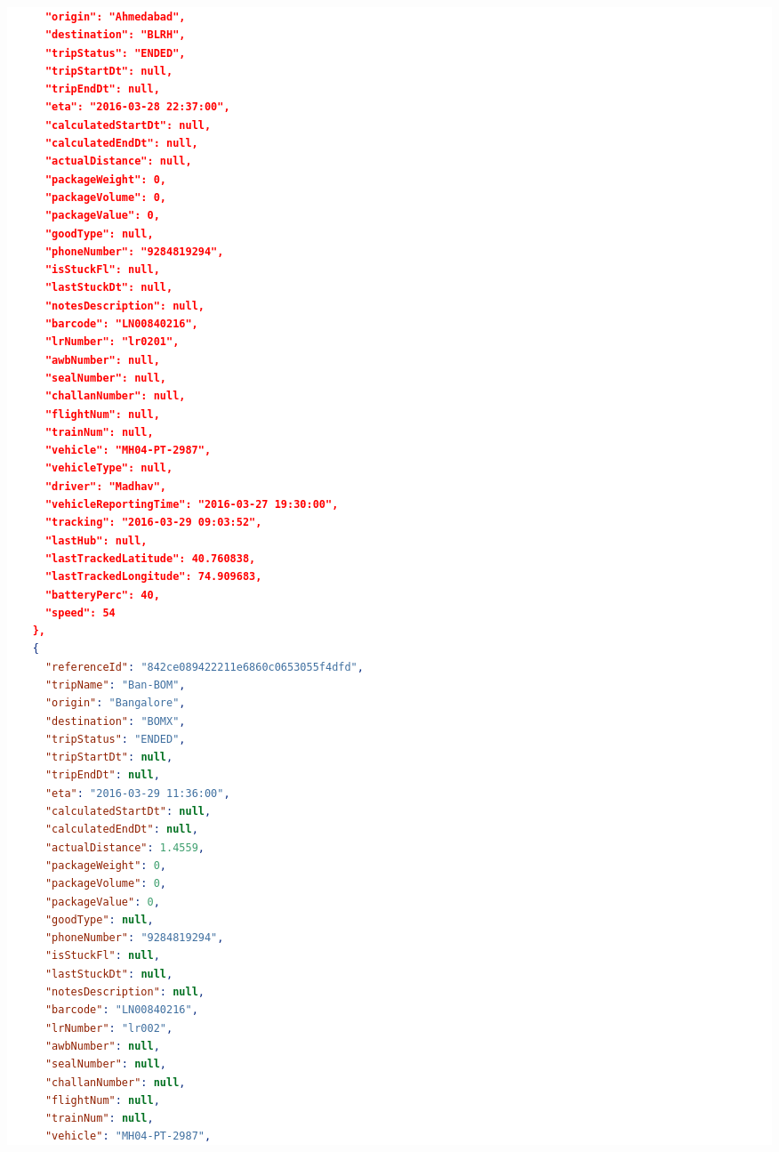 ```json
      "origin": "Ahmedabad",
      "destination": "BLRH",
      "tripStatus": "ENDED",
      "tripStartDt": null,
      "tripEndDt": null,
      "eta": "2016-03-28 22:37:00",
      "calculatedStartDt": null,
      "calculatedEndDt": null,
      "actualDistance": null,
      "packageWeight": 0,
      "packageVolume": 0,
      "packageValue": 0,
      "goodType": null,
      "phoneNumber": "9284819294",
      "isStuckFl": null,
      "lastStuckDt": null,
      "notesDescription": null,
      "barcode": "LN00840216",
      "lrNumber": "lr0201",
      "awbNumber": null,
      "sealNumber": null,
      "challanNumber": null,
      "flightNum": null,
      "trainNum": null,
      "vehicle": "MH04-PT-2987",
      "vehicleType": null,
      "driver": "Madhav",
      "vehicleReportingTime": "2016-03-27 19:30:00",
      "tracking": "2016-03-29 09:03:52",
      "lastHub": null,
      "lastTrackedLatitude": 40.760838,
      "lastTrackedLongitude": 74.909683,
      "batteryPerc": 40,
      "speed": 54
    },
    {
      "referenceId": "842ce089422211e6860c0653055f4dfd",
      "tripName": "Ban-BOM",
      "origin": "Bangalore",
      "destination": "BOMX",
      "tripStatus": "ENDED",
      "tripStartDt": null,
      "tripEndDt": null,
      "eta": "2016-03-29 11:36:00",
      "calculatedStartDt": null,
      "calculatedEndDt": null,
      "actualDistance": 1.4559,
      "packageWeight": 0,
      "packageVolume": 0,
      "packageValue": 0,
      "goodType": null,
      "phoneNumber": "9284819294",
      "isStuckFl": null,
      "lastStuckDt": null,
      "notesDescription": null,
      "barcode": "LN00840216",
      "lrNumber": "lr002",
      "awbNumber": null,
      "sealNumber": null,
      "challanNumber": null,
      "flightNum": null,
      "trainNum": null,
      "vehicle": "MH04-PT-2987",
```